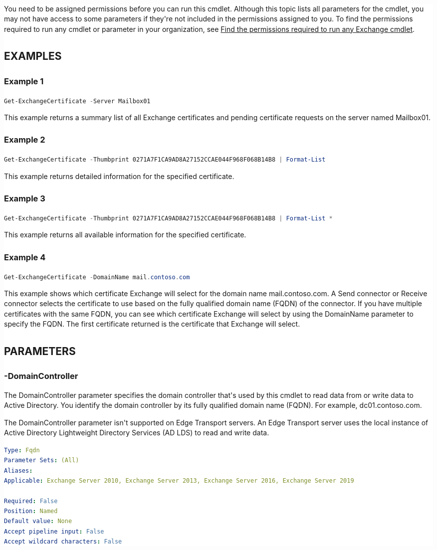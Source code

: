 You need to be assigned permissions before you can run this cmdlet. Although this topic lists all parameters for the cmdlet, you may not have access to some parameters if they're not included in the permissions assigned to you. To find the permissions required to run any cmdlet or parameter in your organization, see [Find the permissions required to run any Exchange cmdlet](https://docs.microsoft.com/powershell/exchange/find-exchange-cmdlet-permissions).

## EXAMPLES

### Example 1
```powershell
Get-ExchangeCertificate -Server Mailbox01
```

This example returns a summary list of all Exchange certificates and pending certificate requests on the server named Mailbox01.

### Example 2
```powershell
Get-ExchangeCertificate -Thumbprint 0271A7F1CA9AD8A27152CCAE044F968F068B14B8 | Format-List
```

This example returns detailed information for the specified certificate.

### Example 3
```powershell
Get-ExchangeCertificate -Thumbprint 0271A7F1CA9AD8A27152CCAE044F968F068B14B8 | Format-List *
```

This example returns all available information for the specified certificate.

### Example 4
```powershell
Get-ExchangeCertificate -DomainName mail.contoso.com
```

This example shows which certificate Exchange will select for the domain name mail.contoso.com. A Send connector or Receive connector selects the certificate to use based on the fully qualified domain name (FQDN) of the connector. If you have multiple certificates with the same FQDN, you can see which certificate Exchange will select by using the DomainName parameter to specify the FQDN. The first certificate returned is the certificate that Exchange will select.

## PARAMETERS

### -DomainController
The DomainController parameter specifies the domain controller that's used by this cmdlet to read data from or write data to Active Directory. You identify the domain controller by its fully qualified domain name (FQDN). For example, dc01.contoso.com.

The DomainController parameter isn't supported on Edge Transport servers. An Edge Transport server uses the local instance of Active Directory Lightweight Directory Services (AD LDS) to read and write data.

```yaml
Type: Fqdn
Parameter Sets: (All)
Aliases:
Applicable: Exchange Server 2010, Exchange Server 2013, Exchange Server 2016, Exchange Server 2019

Required: False
Position: Named
Default value: None
Accept pipeline input: False
Accept wildcard characters: False
```
